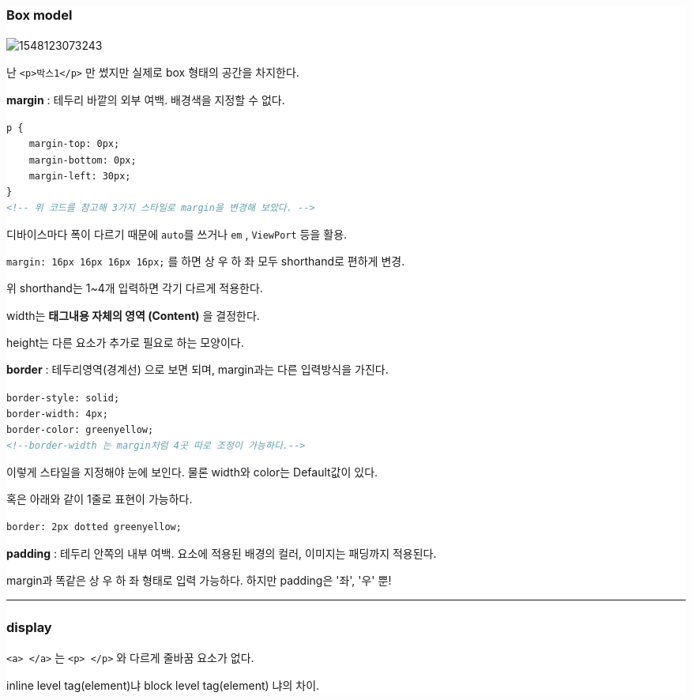 ### Box model

![1548123073243](C:\Users\student\AppData\Roaming\Typora\typora-user-images\1548123073243.png)

난 `<p>박스1</p>` 만 썼지만 실제로 box 형태의 공간을 차지한다.

**margin** : 테두리 바깥의 외부 여백. 배경색을 지정할 수 없다.

```html
p {
    margin-top: 0px;
    margin-bottom: 0px;
    margin-left: 30px;
}
<!-- 위 코드를 참고해 3가지 스타일로 margin을 변경해 보았다. -->
```

디바이스마다 폭이 다르기 때문에 `auto`를 쓰거나 `em` , `ViewPort` 등을 활용.

`margin: 16px 16px 16px 16px;` 를 하면 상 우 하 좌 모두 shorthand로 편하게 변경.

위 shorthand는 1~4개 입력하면 각기 다르게 적용한다.

width는 **태그내용 자체의 영역 (Content)** 을 결정한다.

height는 다른 요소가 추가로 필요로 하는 모양이다.



**border** : 테두리영역(경계선) 으로 보면 되며, margin과는 다른 입력방식을 가진다.

```html
border-style: solid;
border-width: 4px;
border-color: greenyellow;
<!--border-width 는 margin처럼 4곳 따로 조정이 가능하다.-->
```

이렇게 스타일을 지정해야 눈에 보인다. 물론 width와 color는 Default값이 있다.

혹은 아래와 같이 1줄로 표현이 가능하다.

```html
border: 2px dotted greenyellow;
```



**padding** : 테두리 안쪽의 내부 여백. 요소에 적용된 배경의 컬러, 이미지는 패딩까지 적용된다.

margin과 똑같은 상 우 하 좌 형태로 입력 가능하다. 하지만 padding은 '좌', '우' 뿐!

---

### display

`<a> </a>` 는 `<p> </p>` 와 다르게 줄바꿈 요소가 없다.

inline level tag(element)냐 block level tag(element) 냐의 차이.


